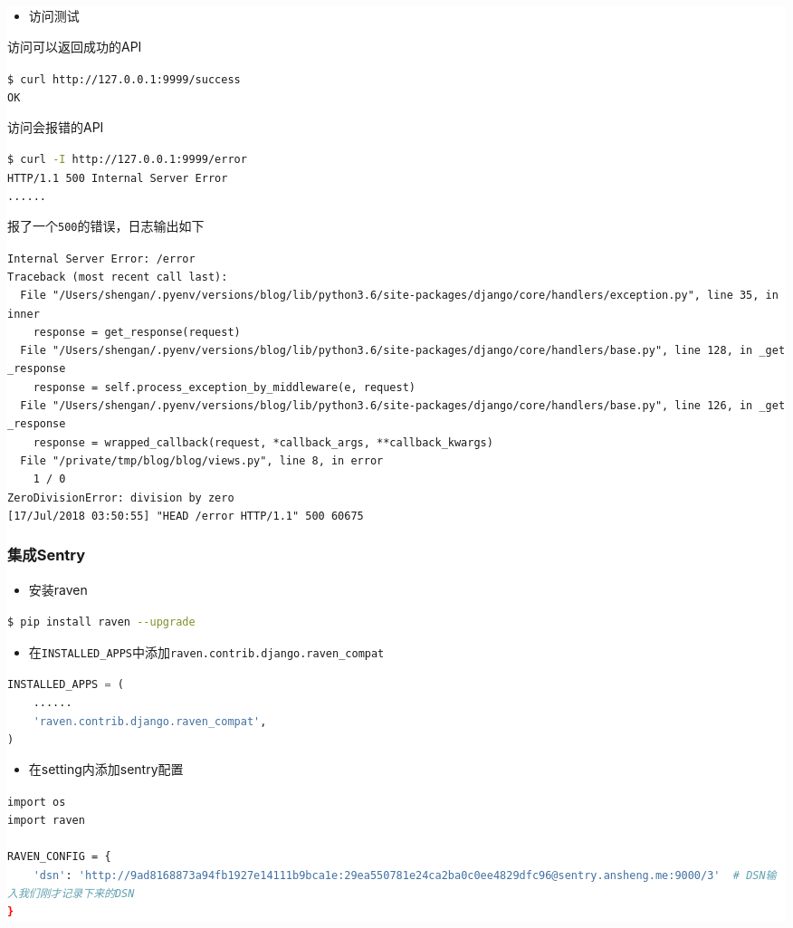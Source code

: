 - 访问测试

访问可以返回成功的API

```bash
$ curl http://127.0.0.1:9999/success
OK
```

访问会报错的API

```bash
$ curl -I http://127.0.0.1:9999/error
HTTP/1.1 500 Internal Server Error
......
```

报了一个`500`的错误，日志输出如下

```
Internal Server Error: /error
Traceback (most recent call last):
  File "/Users/shengan/.pyenv/versions/blog/lib/python3.6/site-packages/django/core/handlers/exception.py", line 35, in inner
    response = get_response(request)
  File "/Users/shengan/.pyenv/versions/blog/lib/python3.6/site-packages/django/core/handlers/base.py", line 128, in _get_response
    response = self.process_exception_by_middleware(e, request)
  File "/Users/shengan/.pyenv/versions/blog/lib/python3.6/site-packages/django/core/handlers/base.py", line 126, in _get_response
    response = wrapped_callback(request, *callback_args, **callback_kwargs)
  File "/private/tmp/blog/blog/views.py", line 8, in error
    1 / 0
ZeroDivisionError: division by zero
[17/Jul/2018 03:50:55] "HEAD /error HTTP/1.1" 500 60675
```

### 集成Sentry

- 安装raven

```bash
$ pip install raven --upgrade
```

- 在`INSTALLED_APPS`中添加`raven.contrib.django.raven_compat`

```python
INSTALLED_APPS = (
    ......
    'raven.contrib.django.raven_compat',
)
```

- 在setting内添加sentry配置

```bash
import os
import raven

RAVEN_CONFIG = {
    'dsn': 'http://9ad8168873a94fb1927e14111b9bca1e:29ea550781e24ca2ba0c0ee4829dfc96@sentry.ansheng.me:9000/3'  # DSN输入我们刚才记录下来的DSN
}
```
